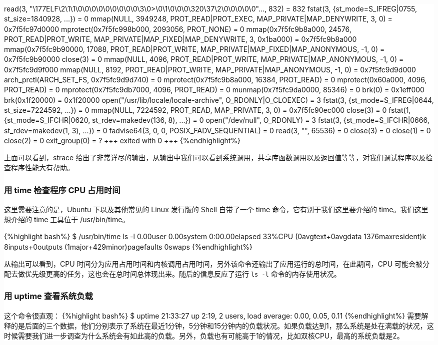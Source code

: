 read(3, "\177ELF\2\1\1\0\0\0\0\0\0\0\0\0\3\0>\0\1\0\0\0\320\37\2\0\0\0\0\0"..., 832) = 832
fstat(3, {st_mode=S_IFREG|0755, st_size=1840928, ...}) = 0
mmap(NULL, 3949248, PROT_READ|PROT_EXEC, MAP_PRIVATE|MAP_DENYWRITE, 3, 0) = 0x7f5fc97d0000
mprotect(0x7f5fc998b000, 2093056, PROT_NONE) = 0
mmap(0x7f5fc9b8a000, 24576, PROT_READ|PROT_WRITE, MAP_PRIVATE|MAP_FIXED|MAP_DENYWRITE, 3, 0x1ba000) = 0x7f5fc9b8a000
mmap(0x7f5fc9b90000, 17088, PROT_READ|PROT_WRITE, MAP_PRIVATE|MAP_FIXED|MAP_ANONYMOUS, -1, 0) = 0x7f5fc9b90000
close(3)                                = 0
mmap(NULL, 4096, PROT_READ|PROT_WRITE, MAP_PRIVATE|MAP_ANONYMOUS, -1, 0) = 0x7f5fc9d9f000
mmap(NULL, 8192, PROT_READ|PROT_WRITE, MAP_PRIVATE|MAP_ANONYMOUS, -1, 0) = 0x7f5fc9d9d000
arch_prctl(ARCH_SET_FS, 0x7f5fc9d9d740) = 0
mprotect(0x7f5fc9b8a000, 16384, PROT_READ) = 0
mprotect(0x60a000, 4096, PROT_READ)     = 0
mprotect(0x7f5fc9db7000, 4096, PROT_READ) = 0
munmap(0x7f5fc9da0000, 85346)           = 0
brk(0)                                  = 0x1eff000
brk(0x1f20000)                          = 0x1f20000
open("/usr/lib/locale/locale-archive", O_RDONLY|O_CLOEXEC) = 3
fstat(3, {st_mode=S_IFREG|0644, st_size=7224592, ...}) = 0
mmap(NULL, 7224592, PROT_READ, MAP_PRIVATE, 3, 0) = 0x7f5fc90ec000
close(3)                                = 0
fstat(1, {st_mode=S_IFCHR|0620, st_rdev=makedev(136, 8), ...}) = 0
open("/dev/null", O_RDONLY)             = 3
fstat(3, {st_mode=S_IFCHR|0666, st_rdev=makedev(1, 3), ...}) = 0
fadvise64(3, 0, 0, POSIX_FADV_SEQUENTIAL) = 0
read(3, "", 65536)                      = 0
close(3)                                = 0
close(1)                                = 0
close(2)                                = 0
exit_group(0)                           = ?
+++ exited with 0 +++
{%endhighlight%}

上面可以看到，strace 给出了非常详尽的输出，从输出中我们可以看到系统调用，共享库函数调用以及返回值等等，对我们调试程序以及检查程序性能大有帮助。

### 用 time 检查程序 CPU 占用时间
这里需要注意的是，Ubuntu 下以及其他常见的 Linux 发行版的 Shell 自带了一个 time 命令，它有别于我们这里要介绍的 time。我们这里想介绍的 time 工具位于 /usr/bin/time。

{%highlight bash%}
$ /usr/bin/time ls -l
0.00user 0.00system 0:00.00elapsed 33%CPU (0avgtext+0avgdata 1376maxresident)k
8inputs+0outputs (1major+429minor)pagefaults 0swaps
{%endhighlight%}

从输出可以看到，CPU 时间分为应用占用时间和内核调用占用时间，另外该命令还输出了应用运行的总时间，在此期间，CPU 可能会被分配去做优先级更高的任务，这也会在总时间总体现出来。随后的信息反应了运行 `ls -l` 命令的内存使用状况。

### 用 uptime 查看系统负载
这个命令很直观：
{%highlight bash%}
$ uptime
 21:33:27 up  2:19,  2 users,  load average: 0.00, 0.05, 0.11
{%endhighlight%}
需要解释的是后面的三个数据，他们分别表示了系统在最近1分钟，5分钟和15分钟内的负载状况。如果负载达到1，那么系统是处在满载的状况，这时候需要我们进一步调查为什么系统会有如此高的负载。另外，负载也有可能高于1的情况，比如双核CPU，最高的系统负载是2。
